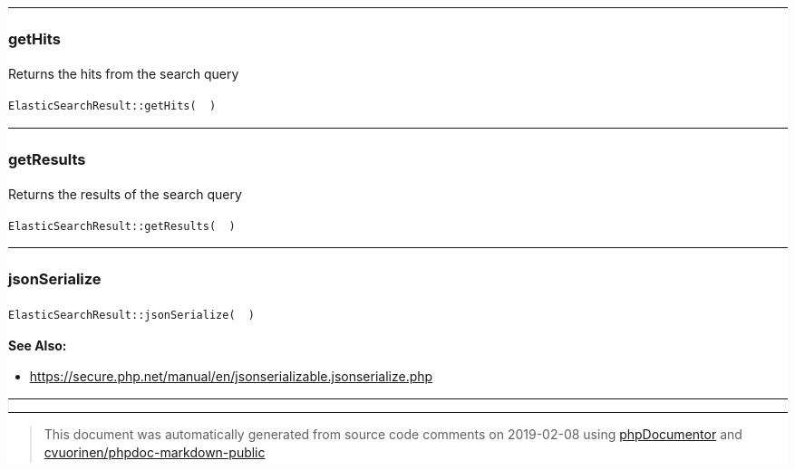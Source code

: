 



---

### getHits

Returns the hits from the search query

```php
ElasticSearchResult::getHits(  )
```







---

### getResults

Returns the results of the search query

```php
ElasticSearchResult::getResults(  )
```







---

### jsonSerialize



```php
ElasticSearchResult::jsonSerialize(  )
```






**See Also:**

* https://secure.php.net/manual/en/jsonserializable.jsonserialize.php 

---



--------
> This document was automatically generated from source code comments on 2019-02-08 using [phpDocumentor](http://www.phpdoc.org/) and [cvuorinen/phpdoc-markdown-public](https://github.com/cvuorinen/phpdoc-markdown-public)
